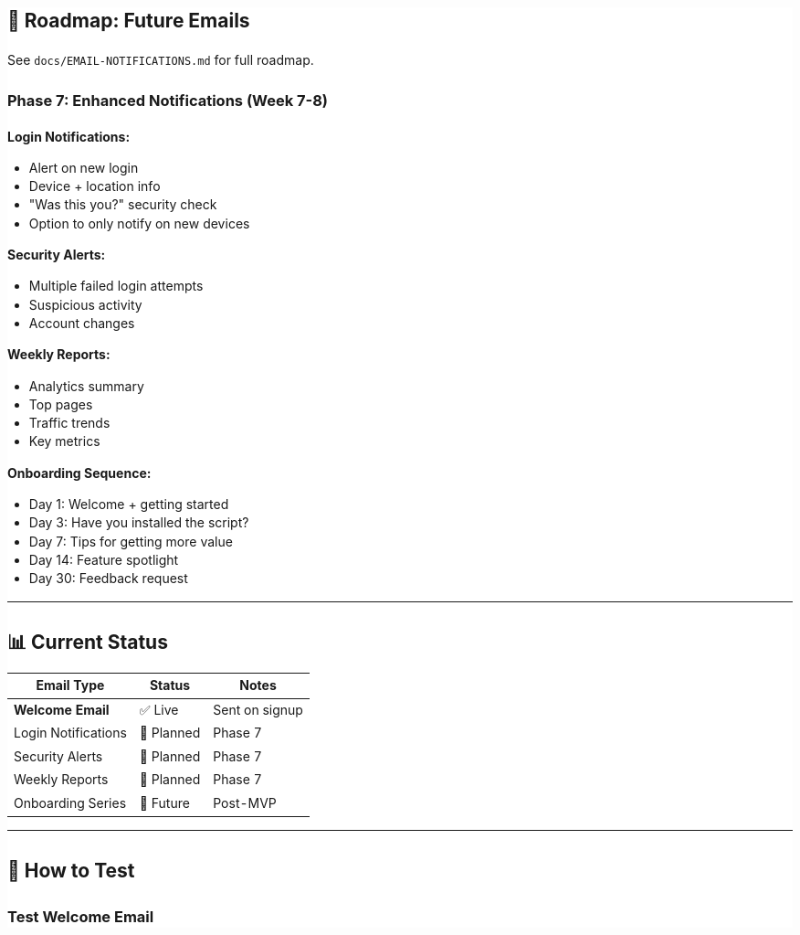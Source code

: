 
## 🔮 Roadmap: Future Emails

See `docs/EMAIL-NOTIFICATIONS.md` for full roadmap.

### Phase 7: Enhanced Notifications (Week 7-8)

**Login Notifications:**
- Alert on new login
- Device + location info
- "Was this you?" security check
- Option to only notify on new devices

**Security Alerts:**
- Multiple failed login attempts
- Suspicious activity
- Account changes

**Weekly Reports:**
- Analytics summary
- Top pages
- Traffic trends
- Key metrics

**Onboarding Sequence:**
- Day 1: Welcome + getting started
- Day 3: Have you installed the script?
- Day 7: Tips for getting more value
- Day 14: Feature spotlight
- Day 30: Feedback request

---

## 📊 Current Status

| Email Type | Status | Notes |
|-----------|--------|-------|
| **Welcome Email** | ✅ Live | Sent on signup |
| Login Notifications | 🚧 Planned | Phase 7 |
| Security Alerts | 🚧 Planned | Phase 7 |
| Weekly Reports | 🚧 Planned | Phase 7 |
| Onboarding Series | 🚧 Future | Post-MVP |

---

## 🧪 How to Test

### Test Welcome Email
